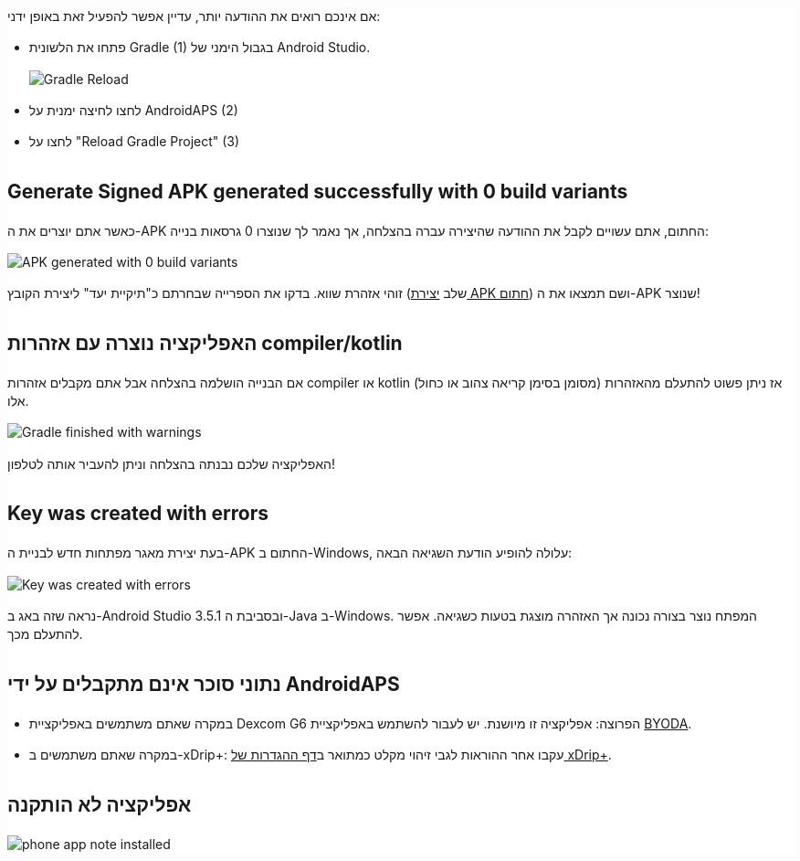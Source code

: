 
  אם אינכם רואים את ההודעה יותר, עדיין אפשר להפעיל זאת באופן ידני:

  * פתחו את הלשונית Gradle (1) בגבול הימני של Android Studio.

    ![Gradle Reload](../images/studioTroubleshooting/06_GradleResyncManually.png)

  * לחצו לחיצה ימנית על AndroidAPS (2)

  * לחצו על "Reload Gradle Project" (3)

## Generate Signed APK generated successfully with 0 build variants

כאשר אתם יוצרים את ה-APK החתום, אתם עשויים לקבל את ההודעה שהיצירה עברה בהצלחה, אך נאמר לך שנוצרו 0 גרסאות בנייה:

![APK generated with 0 build variants](../images/studioTroubleshooting/14_BuildWith0Variants.png)

זוהי אזהרת שווא. בדקו את הספרייה שבחרתם כ"תיקיית יעד" ליצירת הקובץ (שלב [יצירת APK חתום](../Installing-AndroidAPS/Building-APK#generate-signed-apk)) ושם תמצאו את ה-APK שנוצר!


## האפליקציה נוצרה עם אזהרות compiler/kotlin

אם הבנייה הושלמה בהצלחה אבל אתם מקבלים אזהרות compiler או kotlin (מסומן בסימן קריאה צהוב או כחול) אז ניתן פשוט להתעלם מהאזהרות אלו.

 ![Gradle finished with warnings](../images/studioTroubleshooting/13_BuildWithWarnings.png)

האפליקציה שלכם נבנתה בהצלחה וניתן להעביר אותה לטלפון!


## Key was created with errors

בעת יצירת מאגר מפתחות חדש לבניית ה-APK החתום ב-Windows, עלולה להופיע הודעת השגיאה הבאה:

![Key was created with errors](../images/AndroidStudio35SigningKeys.png)

נראה שזה באג ב-Android Studio 3.5.1 ובסביבת ה-Java ב-Windows. המפתח נוצר בצורה נכונה אך האזהרה מוצגת בטעות כשגיאה. אפשר להתעלם מכך.


## נתוני סוכר אינם מתקבלים על ידי AndroidAPS

* במקרה שאתם משתמשים באפליקציית Dexcom G6 הפרוצה: אפליקציה זו מיושנת. יש לעבור להשתמש באפליקציית [BYODA](../Hardware/DexcomG6#if-using-g6-with-build-your-own-dexcom-app).

* במקרה שאתם משתמשים ב-xDrip+: עקבו אחר ההוראות לגבי זיהוי מקלט כמתואר ב[דף ההגדרות של xDrip+](../Configuration/xdrip#identify-receiver).


## אפליקציה לא הותקנה

![phone app note installed](../images/Update_AppNotInstalled.png)
